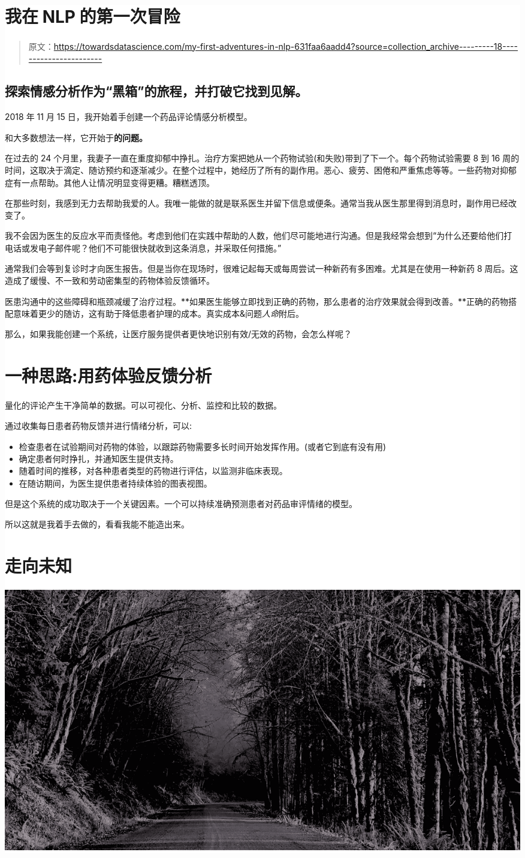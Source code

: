# 我在 NLP 的第一次冒险

> 原文：<https://towardsdatascience.com/my-first-adventures-in-nlp-631faa6aadd4?source=collection_archive---------18----------------------->

## 探索情感分析作为“黑箱”的旅程，并打破它找到见解。

2018 年 11 月 15 日，我开始着手创建一个药品评论情感分析模型。

和大多数想法一样，它开始于**的问题。**

在过去的 24 个月里，我妻子一直在重度抑郁中挣扎。治疗方案把她从一个药物试验(和失败)带到了下一个。每个药物试验需要 8 到 16 周的时间，这取决于滴定、随访预约和逐渐减少。在整个过程中，她经历了所有的副作用。恶心、疲劳、困倦和严重焦虑等等。一些药物对抑郁症有一点帮助。其他人让情况明显变得更糟。糟糕透顶。

在那些时刻，我感到无力去帮助我爱的人。我唯一能做的就是联系医生并留下信息或便条。通常当我从医生那里得到消息时，副作用已经改变了。

我不会因为医生的反应水平而责怪他。考虑到他们在实践中帮助的人数，他们尽可能地进行沟通。但是我经常会想到“为什么还要给他们打电话或发电子邮件呢？他们不可能很快就收到这条消息，并采取任何措施。”

通常我们会等到复诊时才向医生报告。但是当你在现场时，很难记起每天或每周尝试一种新药有多困难。尤其是在使用一种新药 8 周后。这造成了缓慢、不一致和劳动密集型的药物体验反馈循环。

医患沟通中的这些障碍和瓶颈减缓了治疗过程。**如果医生能够立即找到正确的药物，那么患者的治疗效果就会得到改善。**正确的药物搭配意味着更少的随访，这有助于降低患者护理的成本。真实成本&问题*人命*附后。

那么，如果我能创建一个系统，让医疗服务提供者更快地识别有效/无效的药物，会怎么样呢？

# 一种思路:用药体验反馈分析

量化的评论产生干净简单的数据。可以可视化、分析、监控和比较的数据。

通过收集每日患者药物反馈并进行情绪分析，可以:

*   检查患者在试验期间对药物的体验，以跟踪药物需要多长时间开始发挥作用。(或者它到底有没有用)
*   确定患者何时挣扎，并通知医生提供支持。
*   随着时间的推移，对各种患者类型的药物进行评估，以监测非临床表现。
*   在随访期间，为医生提供患者持续体验的图表视图。

但是这个系统的成功取决于一个关键因素。一个可以持续准确预测患者对药品审评情绪的模型。

所以这就是我着手去做的，看看我能不能造出来。

# 走向未知

![](img/950626e53133e7c7ec804d96abf177d4.png)
